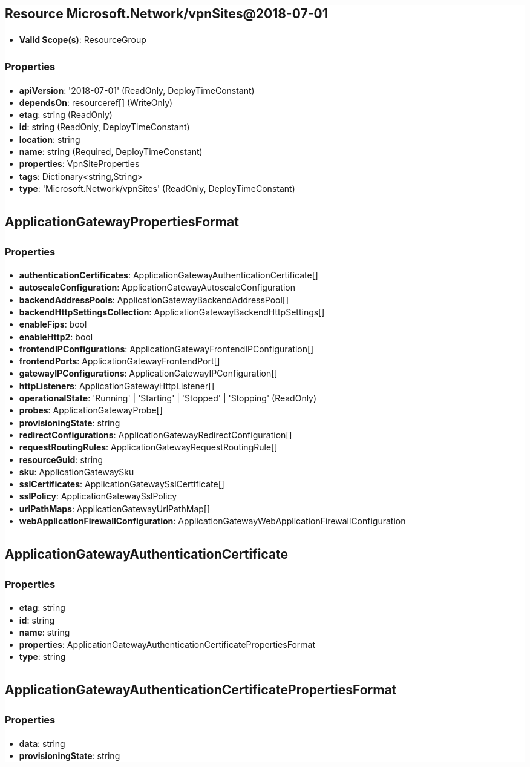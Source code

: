 ## Resource Microsoft.Network/vpnSites@2018-07-01
* **Valid Scope(s)**: ResourceGroup
### Properties
* **apiVersion**: '2018-07-01' (ReadOnly, DeployTimeConstant)
* **dependsOn**: resourceref[] (WriteOnly)
* **etag**: string (ReadOnly)
* **id**: string (ReadOnly, DeployTimeConstant)
* **location**: string
* **name**: string (Required, DeployTimeConstant)
* **properties**: VpnSiteProperties
* **tags**: Dictionary<string,String>
* **type**: 'Microsoft.Network/vpnSites' (ReadOnly, DeployTimeConstant)

## ApplicationGatewayPropertiesFormat
### Properties
* **authenticationCertificates**: ApplicationGatewayAuthenticationCertificate[]
* **autoscaleConfiguration**: ApplicationGatewayAutoscaleConfiguration
* **backendAddressPools**: ApplicationGatewayBackendAddressPool[]
* **backendHttpSettingsCollection**: ApplicationGatewayBackendHttpSettings[]
* **enableFips**: bool
* **enableHttp2**: bool
* **frontendIPConfigurations**: ApplicationGatewayFrontendIPConfiguration[]
* **frontendPorts**: ApplicationGatewayFrontendPort[]
* **gatewayIPConfigurations**: ApplicationGatewayIPConfiguration[]
* **httpListeners**: ApplicationGatewayHttpListener[]
* **operationalState**: 'Running' | 'Starting' | 'Stopped' | 'Stopping' (ReadOnly)
* **probes**: ApplicationGatewayProbe[]
* **provisioningState**: string
* **redirectConfigurations**: ApplicationGatewayRedirectConfiguration[]
* **requestRoutingRules**: ApplicationGatewayRequestRoutingRule[]
* **resourceGuid**: string
* **sku**: ApplicationGatewaySku
* **sslCertificates**: ApplicationGatewaySslCertificate[]
* **sslPolicy**: ApplicationGatewaySslPolicy
* **urlPathMaps**: ApplicationGatewayUrlPathMap[]
* **webApplicationFirewallConfiguration**: ApplicationGatewayWebApplicationFirewallConfiguration

## ApplicationGatewayAuthenticationCertificate
### Properties
* **etag**: string
* **id**: string
* **name**: string
* **properties**: ApplicationGatewayAuthenticationCertificatePropertiesFormat
* **type**: string

## ApplicationGatewayAuthenticationCertificatePropertiesFormat
### Properties
* **data**: string
* **provisioningState**: string
